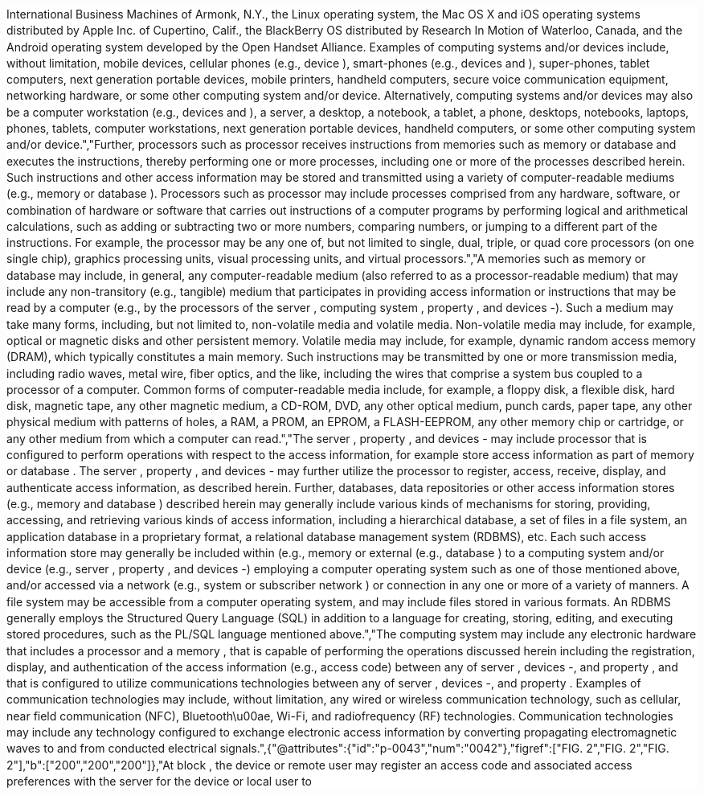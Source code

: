 International Business Machines of Armonk, N.Y., the Linux operating system, the Mac OS X and iOS operating systems distributed by Apple Inc. of Cupertino, Calif., the BlackBerry OS distributed by Research In Motion of Waterloo, Canada, and the Android operating system developed by the Open Handset Alliance. Examples of computing systems and\/or devices include, without limitation, mobile devices, cellular phones (e.g., device ), smart-phones (e.g., devices  and ), super-phones, tablet computers, next generation portable devices, mobile printers, handheld computers, secure voice communication equipment, networking hardware, or some other computing system and\/or device. Alternatively, computing systems and\/or devices may also be a computer workstation (e.g., devices  and ), a server, a desktop, a notebook, a tablet, a phone, desktops, notebooks, laptops, phones, tablets, computer workstations, next generation portable devices, handheld computers, or some other computing system and\/or device.","Further, processors such as processor  receives instructions from memories such as memory  or database  and executes the instructions, thereby performing one or more processes, including one or more of the processes described herein. Such instructions and other access information may be stored and transmitted using a variety of computer-readable mediums (e.g., memory  or database ). Processors such as processor  may include processes comprised from any hardware, software, or combination of hardware or software that carries out instructions of a computer programs by performing logical and arithmetical calculations, such as adding or subtracting two or more numbers, comparing numbers, or jumping to a different part of the instructions. For example, the processor  may be any one of, but not limited to single, dual, triple, or quad core processors (on one single chip), graphics processing units, visual processing units, and virtual processors.","A memories such as memory  or database  may include, in general, any computer-readable medium (also referred to as a processor-readable medium) that may include any non-transitory (e.g., tangible) medium that participates in providing access information or instructions that may be read by a computer (e.g., by the processors  of the server , computing system , property , and devices -). Such a medium may take many forms, including, but not limited to, non-volatile media and volatile media. Non-volatile media may include, for example, optical or magnetic disks and other persistent memory. Volatile media may include, for example, dynamic random access memory (DRAM), which typically constitutes a main memory. Such instructions may be transmitted by one or more transmission media, including radio waves, metal wire, fiber optics, and the like, including the wires that comprise a system bus coupled to a processor of a computer. Common forms of computer-readable media include, for example, a floppy disk, a flexible disk, hard disk, magnetic tape, any other magnetic medium, a CD-ROM, DVD, any other optical medium, punch cards, paper tape, any other physical medium with patterns of holes, a RAM, a PROM, an EPROM, a FLASH-EEPROM, any other memory chip or cartridge, or any other medium from which a computer can read.","The server , property , and devices - may include processor  that is configured to perform operations with respect to the access information, for example store access information as part of memory  or database . The server , property , and devices - may further utilize the processor  to register, access, receive, display, and authenticate access information, as described herein. Further, databases, data repositories or other access information stores (e.g., memory  and database ) described herein may generally include various kinds of mechanisms for storing, providing, accessing, and retrieving various kinds of access information, including a hierarchical database, a set of files in a file system, an application database in a proprietary format, a relational database management system (RDBMS), etc. Each such access information store may generally be included within (e.g., memory  or external (e.g., database ) to a computing system and\/or device (e.g., server , property , and devices -) employing a computer operating system such as one of those mentioned above, and\/or accessed via a network (e.g., system  or subscriber network ) or connection in any one or more of a variety of manners. A file system may be accessible from a computer operating system, and may include files stored in various formats. An RDBMS generally employs the Structured Query Language (SQL) in addition to a language for creating, storing, editing, and executing stored procedures, such as the PL\/SQL language mentioned above.","The computing system  may include any electronic hardware that includes a processor  and a memory , that is capable of performing the operations discussed herein including the registration, display, and authentication of the access information (e.g., access code) between any of server , devices -, and property , and that is configured to utilize communications technologies between any of server , devices -, and property . Examples of communication technologies may include, without limitation, any wired or wireless communication technology, such as cellular, near field communication (NFC), Bluetooth\u00ae, Wi-Fi, and radiofrequency (RF) technologies. Communication technologies may include any technology configured to exchange electronic access information by converting propagating electromagnetic waves to and from conducted electrical signals.",{"@attributes":{"id":"p-0043","num":"0042"},"figref":["FIG. 2","FIG. 2","FIG. 2"],"b":["200","200","200"]},"At block , the device  or remote user  may register an access code and associated access preferences with the server  for the device  or local user  to